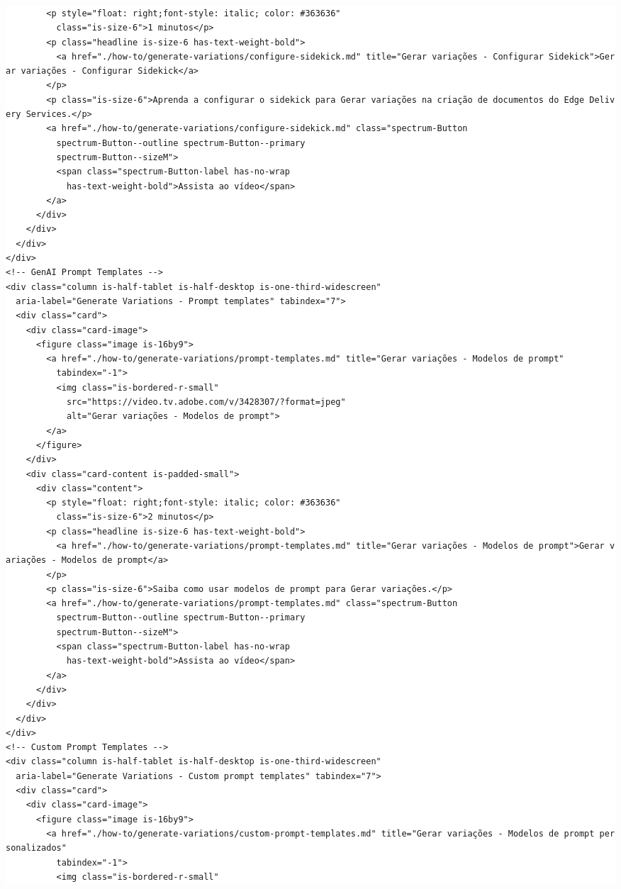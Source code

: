             <p style="float: right;font-style: italic; color: #363636"
              class="is-size-6">1 minutos</p>
            <p class="headline is-size-6 has-text-weight-bold">
              <a href="./how-to/generate-variations/configure-sidekick.md" title="Gerar variações - Configurar Sidekick">Gerar variações - Configurar Sidekick</a>
            </p>
            <p class="is-size-6">Aprenda a configurar o sidekick para Gerar variações na criação de documentos do Edge Delivery Services.</p>
            <a href="./how-to/generate-variations/configure-sidekick.md" class="spectrum-Button
              spectrum-Button--outline spectrum-Button--primary
              spectrum-Button--sizeM">
              <span class="spectrum-Button-label has-no-wrap
                has-text-weight-bold">Assista ao vídeo</span>
            </a>
          </div>
        </div>
      </div>
    </div>          
    <!-- GenAI Prompt Templates -->
    <div class="column is-half-tablet is-half-desktop is-one-third-widescreen"
      aria-label="Generate Variations - Prompt templates" tabindex="7">
      <div class="card">
        <div class="card-image">
          <figure class="image is-16by9">
            <a href="./how-to/generate-variations/prompt-templates.md" title="Gerar variações - Modelos de prompt"
              tabindex="-1">
              <img class="is-bordered-r-small"
                src="https://video.tv.adobe.com/v/3428307/?format=jpeg"
                alt="Gerar variações - Modelos de prompt">
            </a>
          </figure>
        </div>
        <div class="card-content is-padded-small">
          <div class="content">
            <p style="float: right;font-style: italic; color: #363636"
              class="is-size-6">2 minutos</p>
            <p class="headline is-size-6 has-text-weight-bold">
              <a href="./how-to/generate-variations/prompt-templates.md" title="Gerar variações - Modelos de prompt">Gerar variações - Modelos de prompt</a>
            </p>
            <p class="is-size-6">Saiba como usar modelos de prompt para Gerar variações.</p>
            <a href="./how-to/generate-variations/prompt-templates.md" class="spectrum-Button
              spectrum-Button--outline spectrum-Button--primary
              spectrum-Button--sizeM">
              <span class="spectrum-Button-label has-no-wrap
                has-text-weight-bold">Assista ao vídeo</span>
            </a>
          </div>
        </div>
      </div>
    </div>    
    <!-- Custom Prompt Templates -->
    <div class="column is-half-tablet is-half-desktop is-one-third-widescreen"
      aria-label="Generate Variations - Custom prompt templates" tabindex="7">
      <div class="card">
        <div class="card-image">
          <figure class="image is-16by9">
            <a href="./how-to/generate-variations/custom-prompt-templates.md" title="Gerar variações - Modelos de prompt personalizados"
              tabindex="-1">
              <img class="is-bordered-r-small"